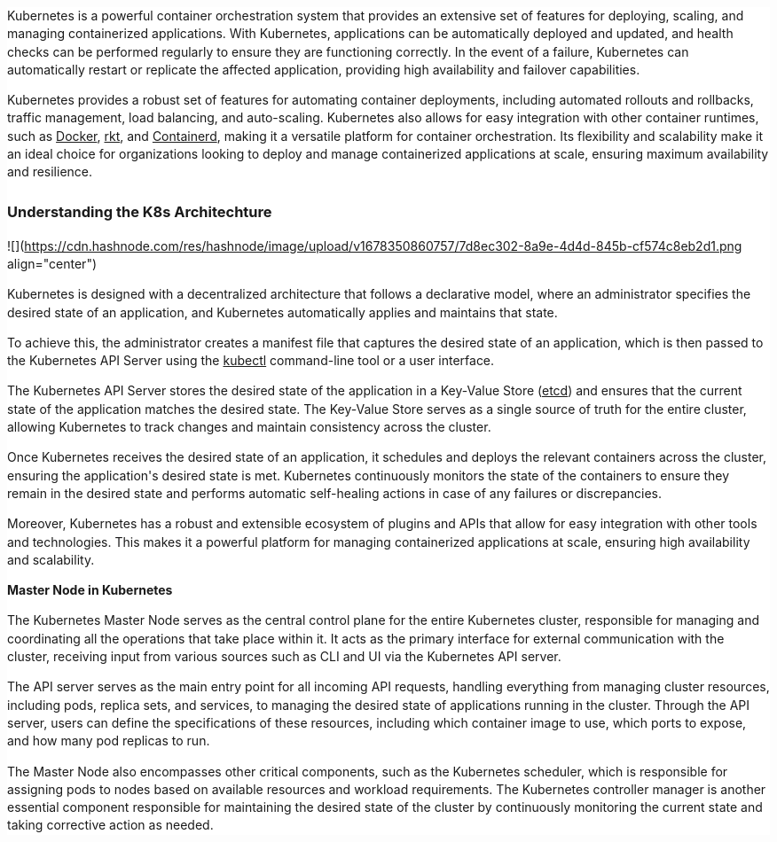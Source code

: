 Kubernetes is a powerful container orchestration system that provides an extensive set of features for deploying, scaling, and managing containerized applications. With Kubernetes, applications can be automatically deployed and updated, and health checks can be performed regularly to ensure they are functioning correctly. In the event of a failure, Kubernetes can automatically restart or replicate the affected application, providing high availability and failover capabilities.

Kubernetes provides a robust set of features for automating container deployments, including automated rollouts and rollbacks, traffic management, load balancing, and auto-scaling. Kubernetes also allows for easy integration with other container runtimes, such as [Docker](https://www.docker.com/), [rkt](https://www.redhat.com/en/topics/containers/what-is-rkt#:~:text=rkt%20is%20an%20application%20container,for%20integration%20with%20other%20systems.), and [Containerd](https://containerd.io/), making it a versatile platform for container orchestration. Its flexibility and scalability make it an ideal choice for organizations looking to deploy and manage containerized applications at scale, ensuring maximum availability and resilience.

### Understanding the K8s Architechture

![](https://cdn.hashnode.com/res/hashnode/image/upload/v1678350860757/7d8ec302-8a9e-4d4d-845b-cf574c8eb2d1.png align="center")

Kubernetes is designed with a decentralized architecture that follows a declarative model, where an administrator specifies the desired state of an application, and Kubernetes automatically applies and maintains that state.

To achieve this, the administrator creates a manifest file that captures the desired state of an application, which is then passed to the Kubernetes API Server using the [kubectl](https://kubernetes.io/docs/reference/kubectl/) command-line tool or a user interface.

The Kubernetes API Server stores the desired state of the application in a Key-Value Store ([etcd](https://etcd.io/)) and ensures that the current state of the application matches the desired state. The Key-Value Store serves as a single source of truth for the entire cluster, allowing Kubernetes to track changes and maintain consistency across the cluster.

Once Kubernetes receives the desired state of an application, it schedules and deploys the relevant containers across the cluster, ensuring the application's desired state is met. Kubernetes continuously monitors the state of the containers to ensure they remain in the desired state and performs automatic self-healing actions in case of any failures or discrepancies.

Moreover, Kubernetes has a robust and extensible ecosystem of plugins and APIs that allow for easy integration with other tools and technologies. This makes it a powerful platform for managing containerized applications at scale, ensuring high availability and scalability.

**Master Node in Kubernetes**

The Kubernetes Master Node serves as the central control plane for the entire Kubernetes cluster, responsible for managing and coordinating all the operations that take place within it. It acts as the primary interface for external communication with the cluster, receiving input from various sources such as CLI and UI via the Kubernetes API server.

The API server serves as the main entry point for all incoming API requests, handling everything from managing cluster resources, including pods, replica sets, and services, to managing the desired state of applications running in the cluster. Through the API server, users can define the specifications of these resources, including which container image to use, which ports to expose, and how many pod replicas to run.

The Master Node also encompasses other critical components, such as the Kubernetes scheduler, which is responsible for assigning pods to nodes based on available resources and workload requirements. The Kubernetes controller manager is another essential component responsible for maintaining the desired state of the cluster by continuously monitoring the current state and taking corrective action as needed.

